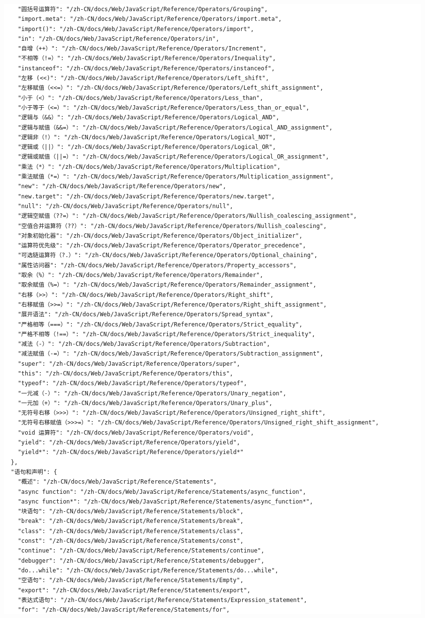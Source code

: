 ```
    "圆括号运算符": "/zh-CN/docs/Web/JavaScript/Reference/Operators/Grouping",
    "import.meta": "/zh-CN/docs/Web/JavaScript/Reference/Operators/import.meta",
    "import()": "/zh-CN/docs/Web/JavaScript/Reference/Operators/import",
    "in": "/zh-CN/docs/Web/JavaScript/Reference/Operators/in",
    "自增（++）": "/zh-CN/docs/Web/JavaScript/Reference/Operators/Increment",
    "不相等（!=）": "/zh-CN/docs/Web/JavaScript/Reference/Operators/Inequality",
    "instanceof": "/zh-CN/docs/Web/JavaScript/Reference/Operators/instanceof",
    "左移 (<<)": "/zh-CN/docs/Web/JavaScript/Reference/Operators/Left_shift",
    "左移赋值（<<=）": "/zh-CN/docs/Web/JavaScript/Reference/Operators/Left_shift_assignment",
    "小于（<）": "/zh-CN/docs/Web/JavaScript/Reference/Operators/Less_than",
    "小于等于（<=）": "/zh-CN/docs/Web/JavaScript/Reference/Operators/Less_than_or_equal",
    "逻辑与（&&）": "/zh-CN/docs/Web/JavaScript/Reference/Operators/Logical_AND",
    "逻辑与赋值（&&=）": "/zh-CN/docs/Web/JavaScript/Reference/Operators/Logical_AND_assignment",
    "逻辑非（!）": "/zh-CN/docs/Web/JavaScript/Reference/Operators/Logical_NOT",
    "逻辑或（||）": "/zh-CN/docs/Web/JavaScript/Reference/Operators/Logical_OR",
    "逻辑或赋值（||=）": "/zh-CN/docs/Web/JavaScript/Reference/Operators/Logical_OR_assignment",
    "乘法（*）": "/zh-CN/docs/Web/JavaScript/Reference/Operators/Multiplication",
    "乘法赋值（*=）": "/zh-CN/docs/Web/JavaScript/Reference/Operators/Multiplication_assignment",
    "new": "/zh-CN/docs/Web/JavaScript/Reference/Operators/new",
    "new.target": "/zh-CN/docs/Web/JavaScript/Reference/Operators/new.target",
    "null": "/zh-CN/docs/Web/JavaScript/Reference/Operators/null",
    "逻辑空赋值（??=）": "/zh-CN/docs/Web/JavaScript/Reference/Operators/Nullish_coalescing_assignment",
    "空值合并运算符（??）": "/zh-CN/docs/Web/JavaScript/Reference/Operators/Nullish_coalescing",
    "对象初始化器": "/zh-CN/docs/Web/JavaScript/Reference/Operators/Object_initializer",
    "运算符优先级": "/zh-CN/docs/Web/JavaScript/Reference/Operators/Operator_precedence",
    "可选链运算符（?.）": "/zh-CN/docs/Web/JavaScript/Reference/Operators/Optional_chaining",
    "属性访问器": "/zh-CN/docs/Web/JavaScript/Reference/Operators/Property_accessors",
    "取余（%）": "/zh-CN/docs/Web/JavaScript/Reference/Operators/Remainder",
    "取余赋值（%=）": "/zh-CN/docs/Web/JavaScript/Reference/Operators/Remainder_assignment",
    "右移（>>）": "/zh-CN/docs/Web/JavaScript/Reference/Operators/Right_shift",
    "右移赋值（>>=）": "/zh-CN/docs/Web/JavaScript/Reference/Operators/Right_shift_assignment",
    "展开语法": "/zh-CN/docs/Web/JavaScript/Reference/Operators/Spread_syntax",
    "严格相等（===）": "/zh-CN/docs/Web/JavaScript/Reference/Operators/Strict_equality",
    "严格不相等（!==）": "/zh-CN/docs/Web/JavaScript/Reference/Operators/Strict_inequality",
    "减法（-）": "/zh-CN/docs/Web/JavaScript/Reference/Operators/Subtraction",
    "减法赋值（-=）": "/zh-CN/docs/Web/JavaScript/Reference/Operators/Subtraction_assignment",
    "super": "/zh-CN/docs/Web/JavaScript/Reference/Operators/super",
    "this": "/zh-CN/docs/Web/JavaScript/Reference/Operators/this",
    "typeof": "/zh-CN/docs/Web/JavaScript/Reference/Operators/typeof",
    "一元减（-）": "/zh-CN/docs/Web/JavaScript/Reference/Operators/Unary_negation",
    "一元加（+）": "/zh-CN/docs/Web/JavaScript/Reference/Operators/Unary_plus",
    "无符号右移（>>>）": "/zh-CN/docs/Web/JavaScript/Reference/Operators/Unsigned_right_shift",
    "无符号右移赋值（>>>=）": "/zh-CN/docs/Web/JavaScript/Reference/Operators/Unsigned_right_shift_assignment",
    "void 运算符": "/zh-CN/docs/Web/JavaScript/Reference/Operators/void",
    "yield": "/zh-CN/docs/Web/JavaScript/Reference/Operators/yield",
    "yield*": "/zh-CN/docs/Web/JavaScript/Reference/Operators/yield*"
  },
  "语句和声明": {
    "概述": "/zh-CN/docs/Web/JavaScript/Reference/Statements",
    "async function": "/zh-CN/docs/Web/JavaScript/Reference/Statements/async_function",
    "async function*": "/zh-CN/docs/Web/JavaScript/Reference/Statements/async_function*",
    "块语句": "/zh-CN/docs/Web/JavaScript/Reference/Statements/block",
    "break": "/zh-CN/docs/Web/JavaScript/Reference/Statements/break",
    "class": "/zh-CN/docs/Web/JavaScript/Reference/Statements/class",
    "const": "/zh-CN/docs/Web/JavaScript/Reference/Statements/const",
    "continue": "/zh-CN/docs/Web/JavaScript/Reference/Statements/continue",
    "debugger": "/zh-CN/docs/Web/JavaScript/Reference/Statements/debugger",
    "do...while": "/zh-CN/docs/Web/JavaScript/Reference/Statements/do...while",
    "空语句": "/zh-CN/docs/Web/JavaScript/Reference/Statements/Empty",
    "export": "/zh-CN/docs/Web/JavaScript/Reference/Statements/export",
    "表达式语句": "/zh-CN/docs/Web/JavaScript/Reference/Statements/Expression_statement",
    "for": "/zh-CN/docs/Web/JavaScript/Reference/Statements/for",
```